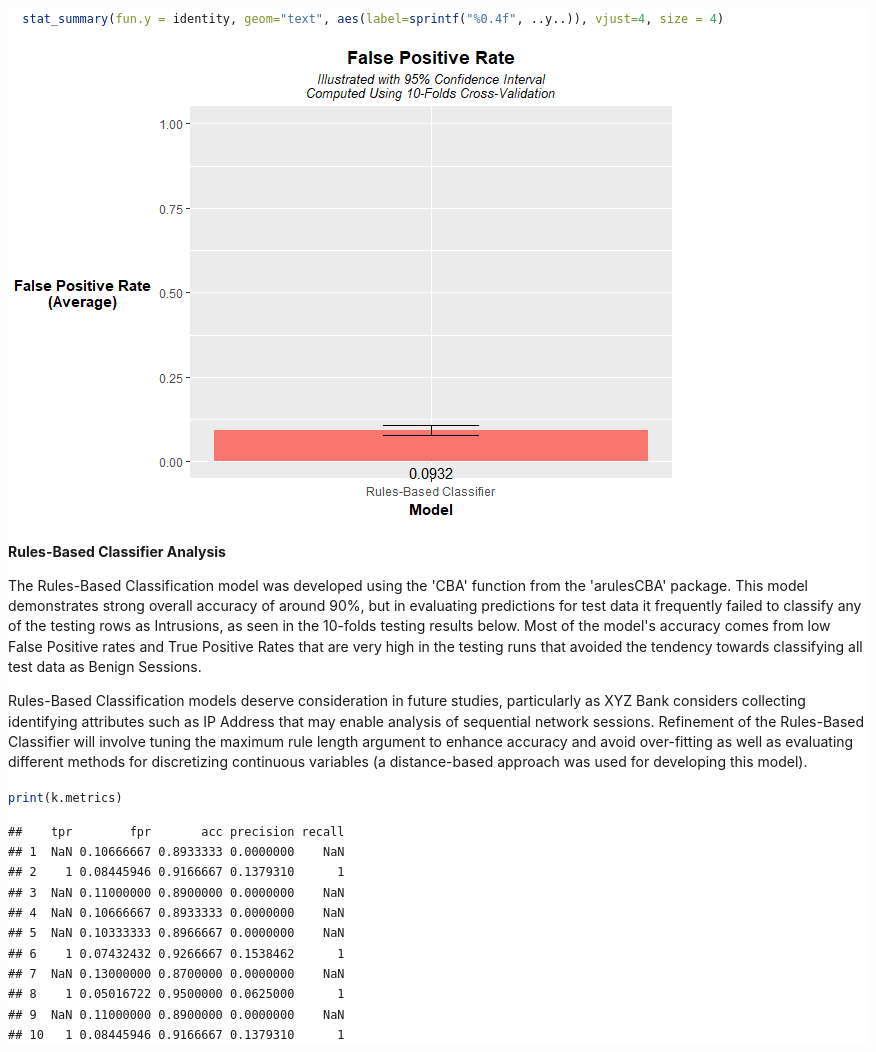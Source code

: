 ```r
  stat_summary(fun.y = identity, geom="text", aes(label=sprintf("%0.4f", ..y..)), vjust=4, size = 4)
```

![](intrusion-models_files/figure-html/unnamed-chunk-9-2.png)



**Rules-Based Classifier Analysis**

The Rules-Based Classification model was developed using the 'CBA' function from the 'arulesCBA' package.  This model demonstrates strong overall accuracy of around 90%, but in evaluating predictions for test data it frequently failed to classify any of the testing rows as Intrusions, as seen in the 10-folds testing results below.  Most of the model's accuracy comes from low False Positive rates and True Positive Rates that are very high in the testing runs that avoided the tendency towards classifying all test data as Benign Sessions.  

Rules-Based Classification models deserve consideration in future studies, particularly as XYZ Bank considers collecting identifying attributes such as IP Address that may enable analysis of sequential network sessions.  Refinement of the Rules-Based Classifier will involve tuning the maximum rule length argument to enhance accuracy and avoid over-fitting as well as evaluating different methods for discretizing continuous variables (a distance-based approach was used for developing this model).    



```r
print(k.metrics)
```

```
##    tpr        fpr       acc precision recall
## 1  NaN 0.10666667 0.8933333 0.0000000    NaN
## 2    1 0.08445946 0.9166667 0.1379310      1
## 3  NaN 0.11000000 0.8900000 0.0000000    NaN
## 4  NaN 0.10666667 0.8933333 0.0000000    NaN
## 5  NaN 0.10333333 0.8966667 0.0000000    NaN
## 6    1 0.07432432 0.9266667 0.1538462      1
## 7  NaN 0.13000000 0.8700000 0.0000000    NaN
## 8    1 0.05016722 0.9500000 0.0625000      1
## 9  NaN 0.11000000 0.8900000 0.0000000    NaN
## 10   1 0.08445946 0.9166667 0.1379310      1
```
